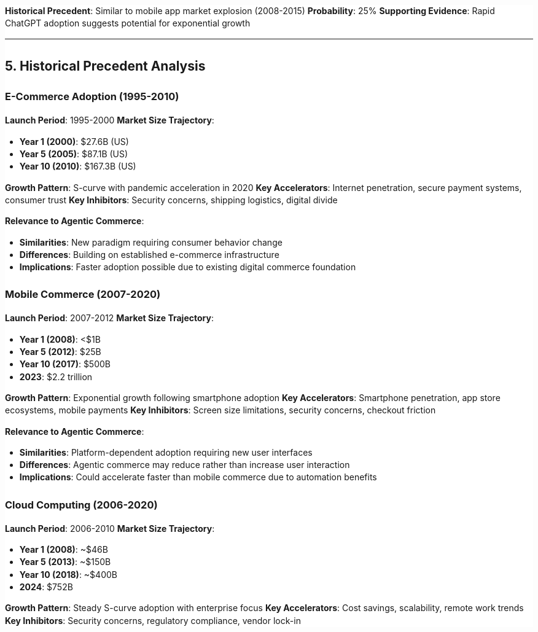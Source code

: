 **Historical Precedent**: Similar to mobile app market explosion (2008-2015)
**Probability**: 25%
**Supporting Evidence**: Rapid ChatGPT adoption suggests potential for exponential growth

---

## 5. Historical Precedent Analysis

### E-Commerce Adoption (1995-2010)
**Launch Period**: 1995-2000
**Market Size Trajectory**:
- **Year 1 (2000)**: $27.6B (US)
- **Year 5 (2005)**: $87.1B (US)
- **Year 10 (2010)**: $167.3B (US)

**Growth Pattern**: S-curve with pandemic acceleration in 2020
**Key Accelerators**: Internet penetration, secure payment systems, consumer trust
**Key Inhibitors**: Security concerns, shipping logistics, digital divide

**Relevance to Agentic Commerce**:
- **Similarities**: New paradigm requiring consumer behavior change
- **Differences**: Building on established e-commerce infrastructure
- **Implications**: Faster adoption possible due to existing digital commerce foundation

### Mobile Commerce (2007-2020)
**Launch Period**: 2007-2012
**Market Size Trajectory**:
- **Year 1 (2008)**: <$1B
- **Year 5 (2012)**: $25B
- **Year 10 (2017)**: $500B
- **2023**: $2.2 trillion

**Growth Pattern**: Exponential growth following smartphone adoption
**Key Accelerators**: Smartphone penetration, app store ecosystems, mobile payments
**Key Inhibitors**: Screen size limitations, security concerns, checkout friction

**Relevance to Agentic Commerce**:
- **Similarities**: Platform-dependent adoption requiring new user interfaces
- **Differences**: Agentic commerce may reduce rather than increase user interaction
- **Implications**: Could accelerate faster than mobile commerce due to automation benefits

### Cloud Computing (2006-2020)
**Launch Period**: 2006-2010
**Market Size Trajectory**:
- **Year 1 (2008)**: ~$46B
- **Year 5 (2013)**: ~$150B
- **Year 10 (2018)**: ~$400B
- **2024**: $752B

**Growth Pattern**: Steady S-curve adoption with enterprise focus
**Key Accelerators**: Cost savings, scalability, remote work trends
**Key Inhibitors**: Security concerns, regulatory compliance, vendor lock-in
